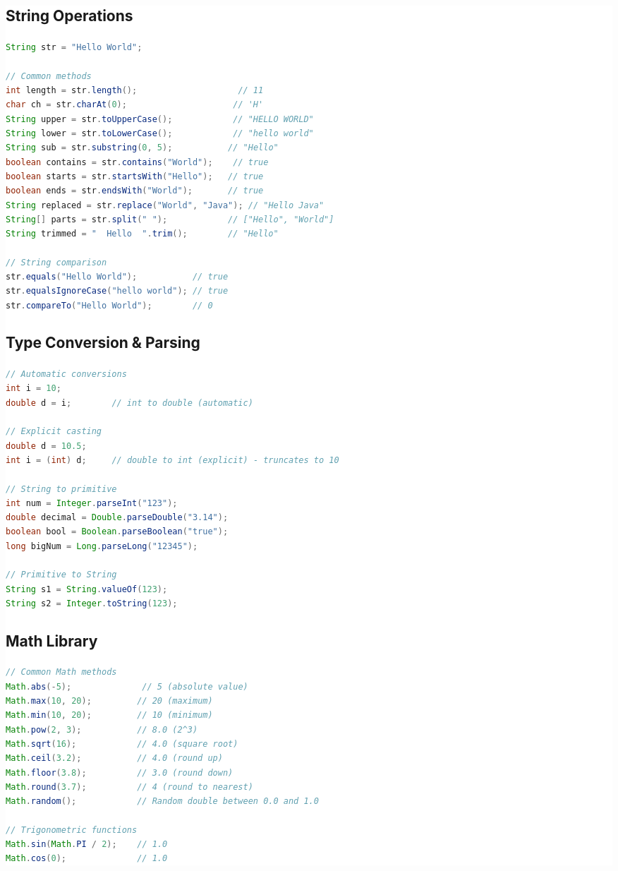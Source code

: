 ## String Operations

```java
String str = "Hello World";

// Common methods
int length = str.length();                    // 11
char ch = str.charAt(0);                     // 'H'
String upper = str.toUpperCase();            // "HELLO WORLD"
String lower = str.toLowerCase();            // "hello world"
String sub = str.substring(0, 5);           // "Hello"
boolean contains = str.contains("World");    // true
boolean starts = str.startsWith("Hello");   // true
boolean ends = str.endsWith("World");       // true
String replaced = str.replace("World", "Java"); // "Hello Java"
String[] parts = str.split(" ");            // ["Hello", "World"]
String trimmed = "  Hello  ".trim();        // "Hello"

// String comparison
str.equals("Hello World");           // true
str.equalsIgnoreCase("hello world"); // true
str.compareTo("Hello World");        // 0
```

## Type Conversion & Parsing

```java
// Automatic conversions
int i = 10;
double d = i;        // int to double (automatic)

// Explicit casting
double d = 10.5;
int i = (int) d;     // double to int (explicit) - truncates to 10

// String to primitive
int num = Integer.parseInt("123");
double decimal = Double.parseDouble("3.14");
boolean bool = Boolean.parseBoolean("true");
long bigNum = Long.parseLong("12345");

// Primitive to String
String s1 = String.valueOf(123);
String s2 = Integer.toString(123);
```

## Math Library

```java
// Common Math methods
Math.abs(-5);              // 5 (absolute value)
Math.max(10, 20);         // 20 (maximum)
Math.min(10, 20);         // 10 (minimum)
Math.pow(2, 3);           // 8.0 (2^3)
Math.sqrt(16);            // 4.0 (square root)
Math.ceil(3.2);           // 4.0 (round up)
Math.floor(3.8);          // 3.0 (round down)
Math.round(3.7);          // 4 (round to nearest)
Math.random();            // Random double between 0.0 and 1.0

// Trigonometric functions
Math.sin(Math.PI / 2);    // 1.0
Math.cos(0);              // 1.0
```